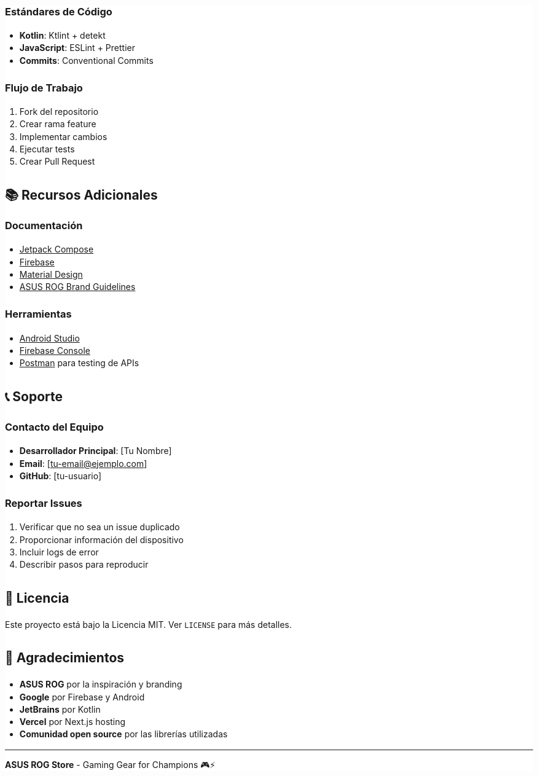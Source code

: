 ### Estándares de Código
- **Kotlin**: Ktlint + detekt
- **JavaScript**: ESLint + Prettier
- **Commits**: Conventional Commits

### Flujo de Trabajo
1. Fork del repositorio
2. Crear rama feature
3. Implementar cambios
4. Ejecutar tests
5. Crear Pull Request

## 📚 Recursos Adicionales

### Documentación
- [Jetpack Compose](https://developer.android.com/jetpack/compose)
- [Firebase](https://firebase.google.com/docs)
- [Material Design](https://material.io/design)
- [ASUS ROG Brand Guidelines](https://rog.asus.com/)

### Herramientas
- [Android Studio](https://developer.android.com/studio)
- [Firebase Console](https://console.firebase.google.com/)
- [Postman](https://www.postman.com/) para testing de APIs

## 📞 Soporte

### Contacto del Equipo
- **Desarrollador Principal**: [Tu Nombre]
- **Email**: [tu-email@ejemplo.com]
- **GitHub**: [tu-usuario]

### Reportar Issues
1. Verificar que no sea un issue duplicado
2. Proporcionar información del dispositivo
3. Incluir logs de error
4. Describir pasos para reproducir

## 📄 Licencia

Este proyecto está bajo la Licencia MIT. Ver `LICENSE` para más detalles.

## 🙏 Agradecimientos

- **ASUS ROG** por la inspiración y branding
- **Google** por Firebase y Android
- **JetBrains** por Kotlin
- **Vercel** por Next.js hosting
- **Comunidad open source** por las librerías utilizadas

---

**ASUS ROG Store** - Gaming Gear for Champions 🎮⚡

